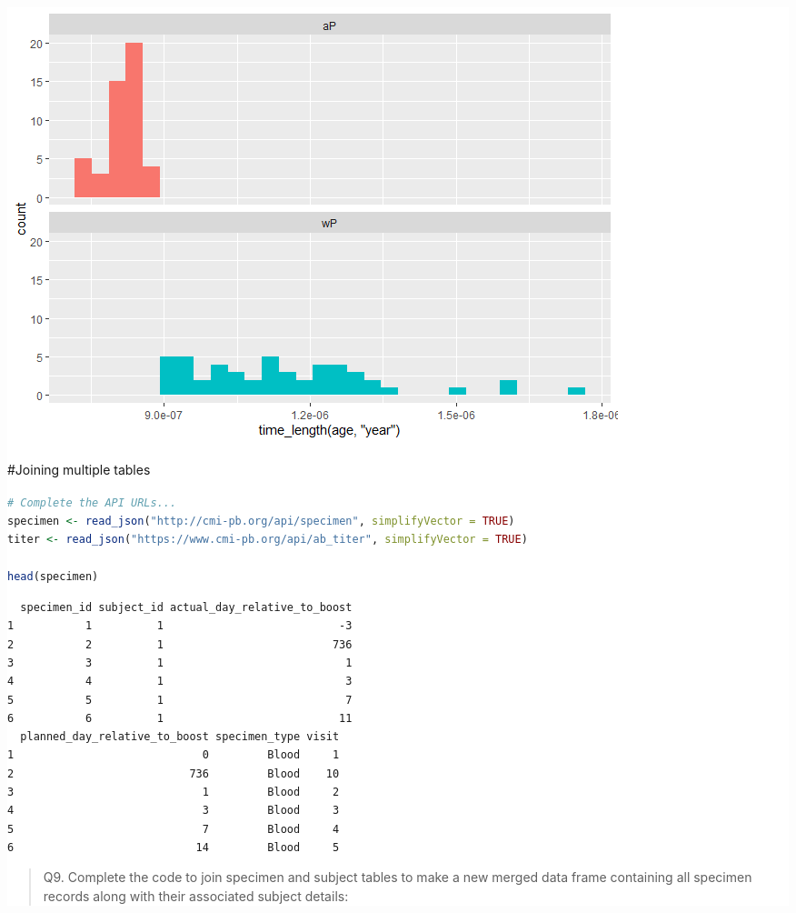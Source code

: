 ![](class19_files/figure-commonmark/unnamed-chunk-13-1.png)

\#Joining multiple tables

``` r
# Complete the API URLs...
specimen <- read_json("http://cmi-pb.org/api/specimen", simplifyVector = TRUE) 
titer <- read_json("https://www.cmi-pb.org/api/ab_titer", simplifyVector = TRUE) 

head(specimen)
```

      specimen_id subject_id actual_day_relative_to_boost
    1           1          1                           -3
    2           2          1                          736
    3           3          1                            1
    4           4          1                            3
    5           5          1                            7
    6           6          1                           11
      planned_day_relative_to_boost specimen_type visit
    1                             0         Blood     1
    2                           736         Blood    10
    3                             1         Blood     2
    4                             3         Blood     3
    5                             7         Blood     4
    6                            14         Blood     5

> Q9. Complete the code to join specimen and subject tables to make a
> new merged data frame containing all specimen records along with their
> associated subject details:
